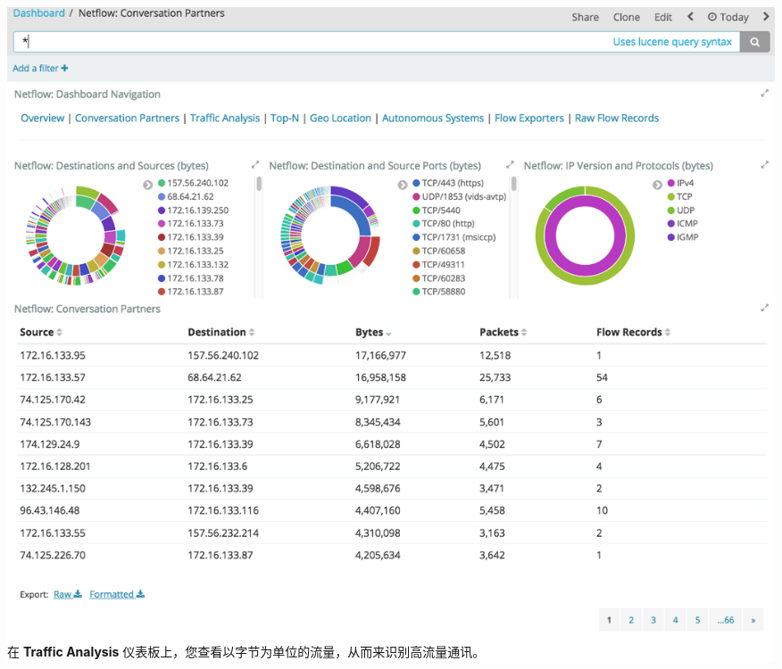 ![netflow-conversation-partners](../source/images/ch-08/netflow-conversation-partners.png)
在 **Traffic Analysis** 仪表板上，您查看以字节为单位的流量，从而来识别高流量通讯。
